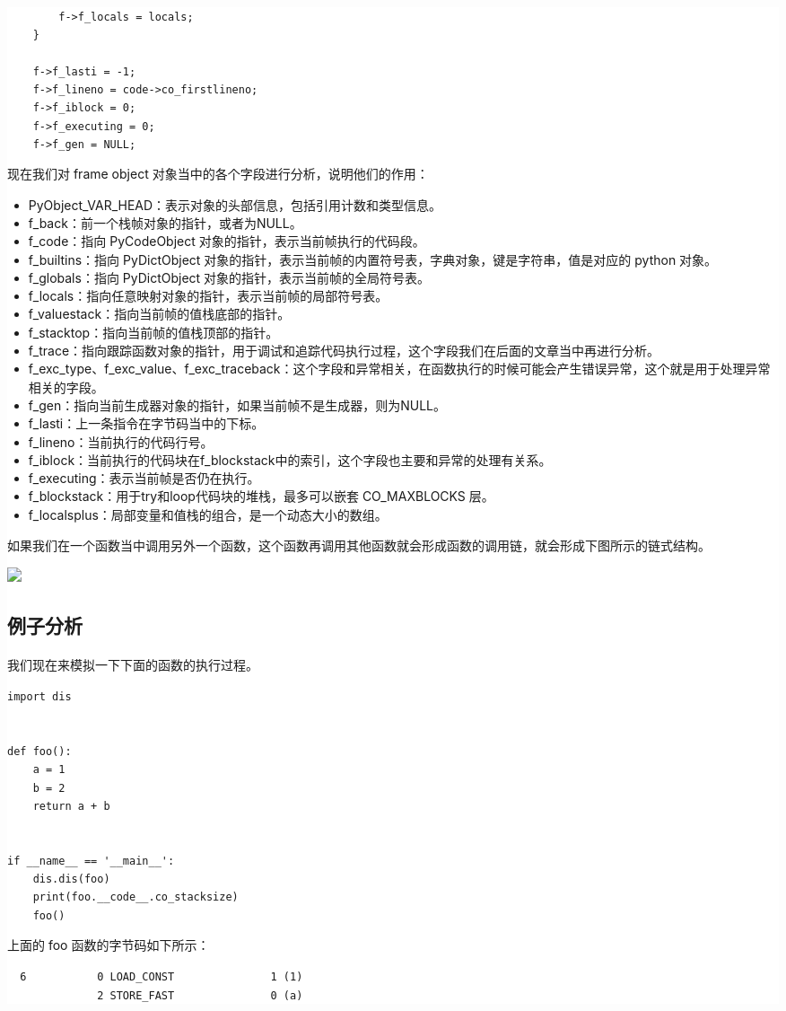             f->f_locals = locals;
        }
    
        f->f_lasti = -1;
        f->f_lineno = code->co_firstlineno;
        f->f_iblock = 0;
        f->f_executing = 0;
        f->f_gen = NULL;
    

现在我们对 frame object 对象当中的各个字段进行分析，说明他们的作用：

*   PyObject\_VAR\_HEAD：表示对象的头部信息，包括引用计数和类型信息。
*   f\_back：前一个栈帧对象的指针，或者为NULL。
*   f\_code：指向 PyCodeObject 对象的指针，表示当前帧执行的代码段。
*   f\_builtins：指向 PyDictObject 对象的指针，表示当前帧的内置符号表，字典对象，键是字符串，值是对应的 python 对象。
*   f\_globals：指向 PyDictObject 对象的指针，表示当前帧的全局符号表。
*   f\_locals：指向任意映射对象的指针，表示当前帧的局部符号表。
*   f\_valuestack：指向当前帧的值栈底部的指针。
*   f\_stacktop：指向当前帧的值栈顶部的指针。
*   f\_trace：指向跟踪函数对象的指针，用于调试和追踪代码执行过程，这个字段我们在后面的文章当中再进行分析。
*   f\_exc\_type、f\_exc\_value、f\_exc\_traceback：这个字段和异常相关，在函数执行的时候可能会产生错误异常，这个就是用于处理异常相关的字段。
*   f\_gen：指向当前生成器对象的指针，如果当前帧不是生成器，则为NULL。
*   f\_lasti：上一条指令在字节码当中的下标。
*   f\_lineno：当前执行的代码行号。
*   f\_iblock：当前执行的代码块在f\_blockstack中的索引，这个字段也主要和异常的处理有关系。
*   f\_executing：表示当前帧是否仍在执行。
*   f\_blockstack：用于try和loop代码块的堆栈，最多可以嵌套 CO\_MAXBLOCKS 层。
*   f\_localsplus：局部变量和值栈的组合，是一个动态大小的数组。

如果我们在一个函数当中调用另外一个函数，这个函数再调用其他函数就会形成函数的调用链，就会形成下图所示的链式结构。

![](https://img2023.cnblogs.com/blog/2519003/202304/2519003-20230425003254829-2133890674.png)

例子分析
----

我们现在来模拟一下下面的函数的执行过程。

    import dis
    
    
    def foo():
        a = 1
        b = 2
        return a + b
    
    
    if __name__ == '__main__':
        dis.dis(foo)
        print(foo.__code__.co_stacksize)
        foo()
    

上面的 foo 函数的字节码如下所示：

      6           0 LOAD_CONST               1 (1)
                  2 STORE_FAST               0 (a)
    